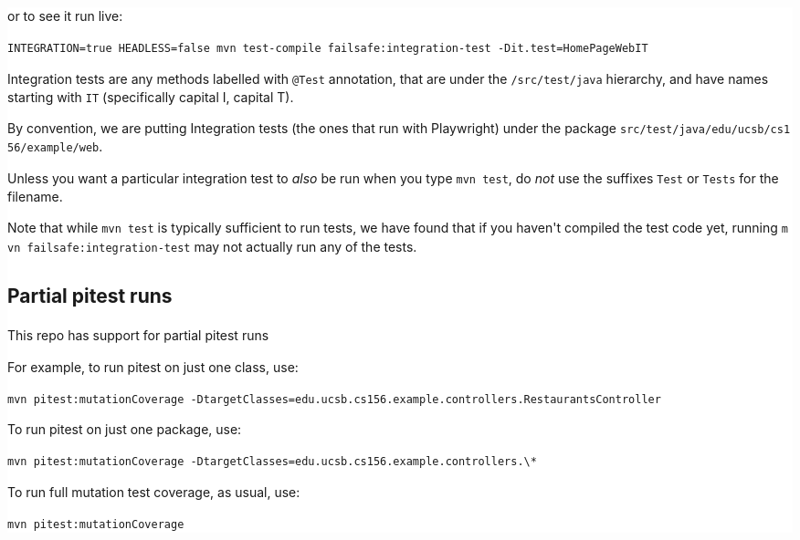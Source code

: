 or to see it run live:

```
INTEGRATION=true HEADLESS=false mvn test-compile failsafe:integration-test -Dit.test=HomePageWebIT
```

Integration tests are any methods labelled with `@Test` annotation, that are under the `/src/test/java` hierarchy, and have names starting with `IT` (specifically capital I, capital T).

By convention, we are putting Integration tests (the ones that run with Playwright) under the package `src/test/java/edu/ucsb/cs156/example/web`.

Unless you want a particular integration test to _also_ be run when you type `mvn test`, do _not_ use the suffixes `Test` or `Tests` for the filename.

Note that while `mvn test` is typically sufficient to run tests, we have found that if you haven't compiled the test code yet, running `mvn failsafe:integration-test` may not actually run any of the tests.

## Partial pitest runs

This repo has support for partial pitest runs

For example, to run pitest on just one class, use:

```
mvn pitest:mutationCoverage -DtargetClasses=edu.ucsb.cs156.example.controllers.RestaurantsController
```

To run pitest on just one package, use:

```
mvn pitest:mutationCoverage -DtargetClasses=edu.ucsb.cs156.example.controllers.\*
```

To run full mutation test coverage, as usual, use:

```
mvn pitest:mutationCoverage
```
